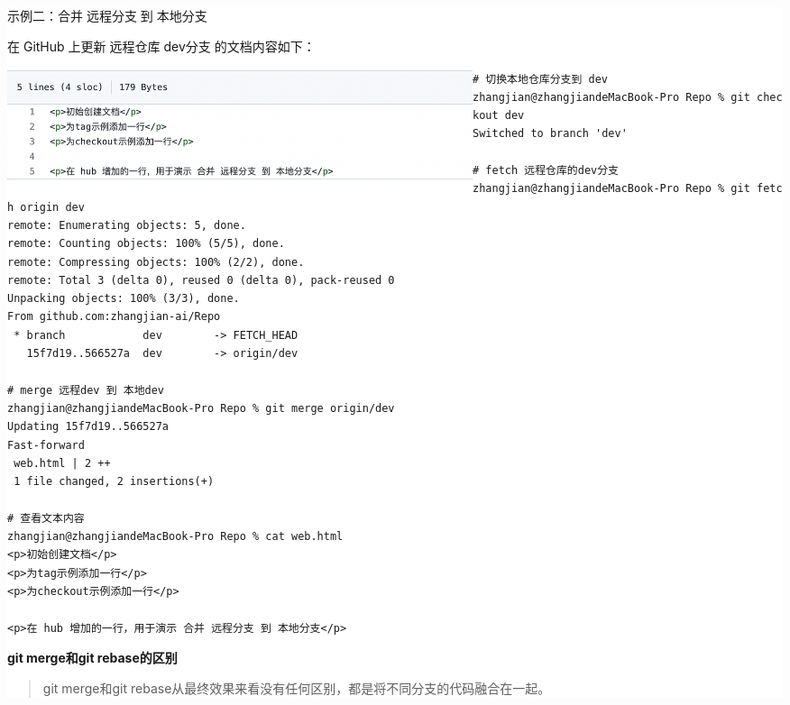 

示例二：合并 远程分支 到 本地分支

在 GitHub 上更新 远程仓库 dev分支 的文档内容如下：

<img src="./images/git_002.png" style="width: 60%; float: left;">

```shell
# 切换本地仓库分支到 dev
zhangjian@zhangjiandeMacBook-Pro Repo % git checkout dev
Switched to branch 'dev'

# fetch 远程仓库的dev分支
zhangjian@zhangjiandeMacBook-Pro Repo % git fetch origin dev
remote: Enumerating objects: 5, done.
remote: Counting objects: 100% (5/5), done.
remote: Compressing objects: 100% (2/2), done.
remote: Total 3 (delta 0), reused 0 (delta 0), pack-reused 0
Unpacking objects: 100% (3/3), done.
From github.com:zhangjian-ai/Repo
 * branch            dev        -> FETCH_HEAD
   15f7d19..566527a  dev        -> origin/dev
   
# merge 远程dev 到 本地dev
zhangjian@zhangjiandeMacBook-Pro Repo % git merge origin/dev
Updating 15f7d19..566527a
Fast-forward
 web.html | 2 ++
 1 file changed, 2 insertions(+)
 
# 查看文本内容
zhangjian@zhangjiandeMacBook-Pro Repo % cat web.html
<p>初始创建文档</p>
<p>为tag示例添加一行</p>
<p>为checkout示例添加一行</p>

<p>在 hub 增加的一行，用于演示 合并 远程分支 到 本地分支</p>
```



**git merge和git rebase的区别**

> git merge和git rebase从最终效果来看没有任何区别，都是将不同分支的代码融合在一起。

